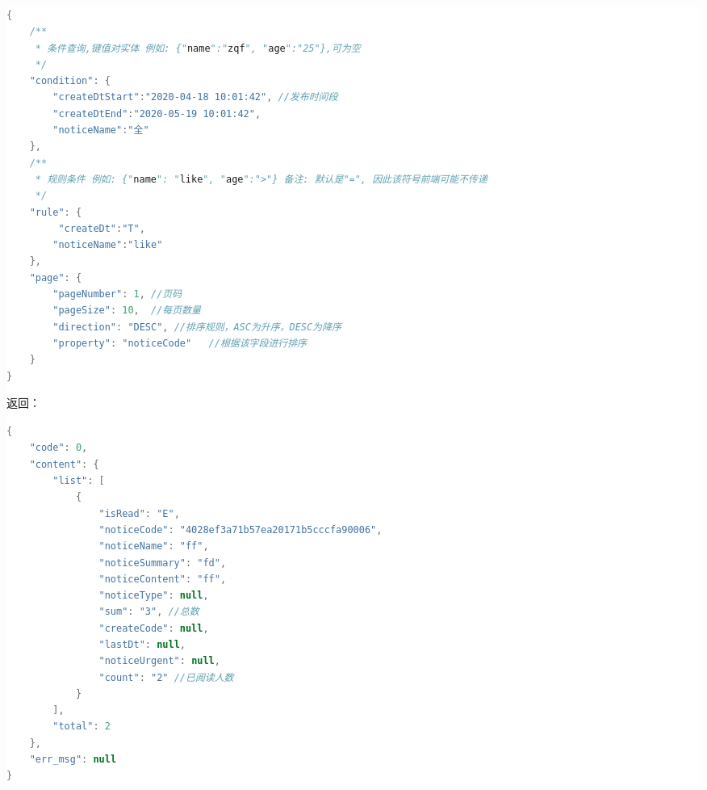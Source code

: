 ```java
{
    /**
	 * 条件查询,键值对实体 例如: {"name":"zqf", "age":"25"},可为空
	 */
	"condition": {
		"createDtStart":"2020-04-18 10:01:42", //发布时间段
		"createDtEnd":"2020-05-19 10:01:42",
        "noticeName":"全"
	},
    /**
	 * 规则条件 例如: {"name": "like", "age":">"} 备注: 默认是"=", 因此该符号前端可能不传递
	 */
    "rule": {
         "createDt":"T",
        "noticeName":"like"
    },
	"page": {
		"pageNumber": 1, //页码
		"pageSize": 10,  //每页数量
		"direction": "DESC", //排序规则，ASC为升序，DESC为降序
		"property": "noticeCode"   //根据该字段进行排序
	}
}
```

返回：

```java
{
    "code": 0,
    "content": {
        "list": [
            {
                "isRead": "E",
                "noticeCode": "4028ef3a71b57ea20171b5cccfa90006",
                "noticeName": "ff",
                "noticeSummary": "fd",
                "noticeContent": "ff",
                "noticeType": null,
                "sum": "3", //总数
                "createCode": null,
                "lastDt": null,
                "noticeUrgent": null,
                "count": "2" //已阅读人数
            }         
        ],
        "total": 2
    },
    "err_msg": null
}
```

